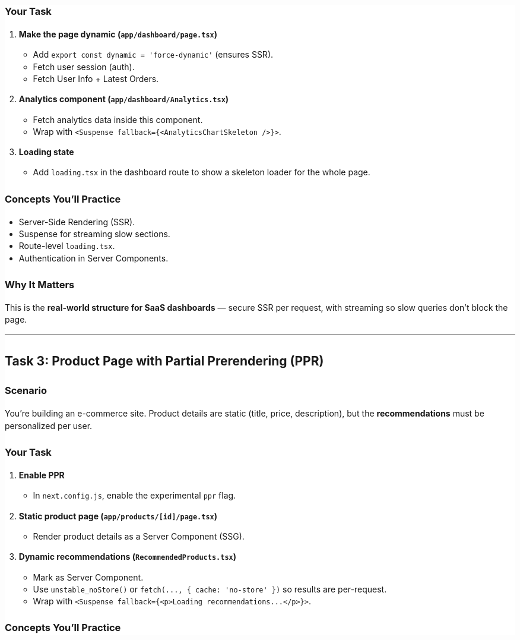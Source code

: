 ### Your Task

1. **Make the page dynamic (`app/dashboard/page.tsx`)**

    * Add `export const dynamic = 'force-dynamic'` (ensures SSR).
    * Fetch user session (auth).
    * Fetch User Info + Latest Orders.

2. **Analytics component (`app/dashboard/Analytics.tsx`)**

    * Fetch analytics data inside this component.
    * Wrap with `<Suspense fallback={<AnalyticsChartSkeleton />}>`.

3. **Loading state**

    * Add `loading.tsx` in the dashboard route to show a skeleton loader for the whole page.

### Concepts You’ll Practice

* Server-Side Rendering (SSR).
* Suspense for streaming slow sections.
* Route-level `loading.tsx`.
* Authentication in Server Components.

### Why It Matters

This is the **real-world structure for SaaS dashboards** — secure SSR per request, with streaming so slow queries don’t block the page.

---

## **Task 3: Product Page with Partial Prerendering (PPR)**

### Scenario

You’re building an e-commerce site. Product details are static (title, price, description), but the **recommendations** must be personalized per user.

### Your Task

1. **Enable PPR**

    * In `next.config.js`, enable the experimental `ppr` flag.

2. **Static product page (`app/products/[id]/page.tsx`)**

    * Render product details as a Server Component (SSG).

3. **Dynamic recommendations (`RecommendedProducts.tsx`)**

    * Mark as Server Component.
    * Use `unstable_noStore()` or `fetch(..., { cache: 'no-store' })` so results are per-request.
    * Wrap with `<Suspense fallback={<p>Loading recommendations...</p>}>`.

### Concepts You’ll Practice
